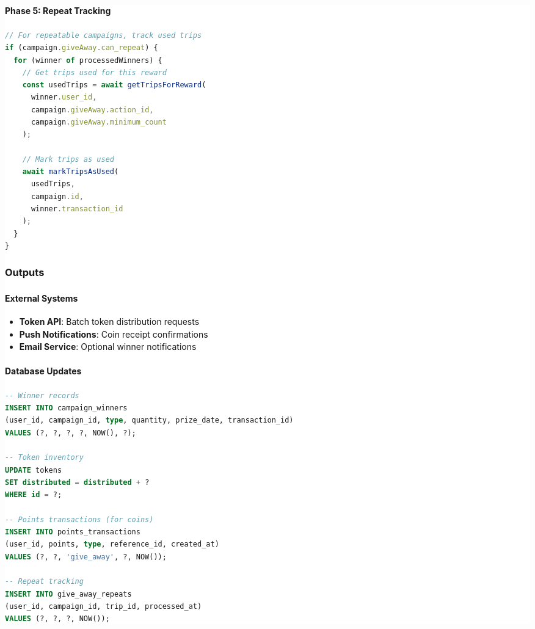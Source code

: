 #### Phase 5: Repeat Tracking
```javascript
// For repeatable campaigns, track used trips
if (campaign.giveAway.can_repeat) {
  for (winner of processedWinners) {
    // Get trips used for this reward
    const usedTrips = await getTripsForReward(
      winner.user_id,
      campaign.giveAway.action_id,
      campaign.giveAway.minimum_count
    );
    
    // Mark trips as used
    await markTripsAsUsed(
      usedTrips,
      campaign.id,
      winner.transaction_id
    );
  }
}
```

### Outputs

#### External Systems
- **Token API**: Batch token distribution requests
- **Push Notifications**: Coin receipt confirmations
- **Email Service**: Optional winner notifications

#### Database Updates
```sql
-- Winner records
INSERT INTO campaign_winners 
(user_id, campaign_id, type, quantity, prize_date, transaction_id)
VALUES (?, ?, ?, ?, NOW(), ?);

-- Token inventory
UPDATE tokens 
SET distributed = distributed + ? 
WHERE id = ?;

-- Points transactions (for coins)
INSERT INTO points_transactions
(user_id, points, type, reference_id, created_at)
VALUES (?, ?, 'give_away', ?, NOW());

-- Repeat tracking
INSERT INTO give_away_repeats
(user_id, campaign_id, trip_id, processed_at)
VALUES (?, ?, ?, NOW());
```
